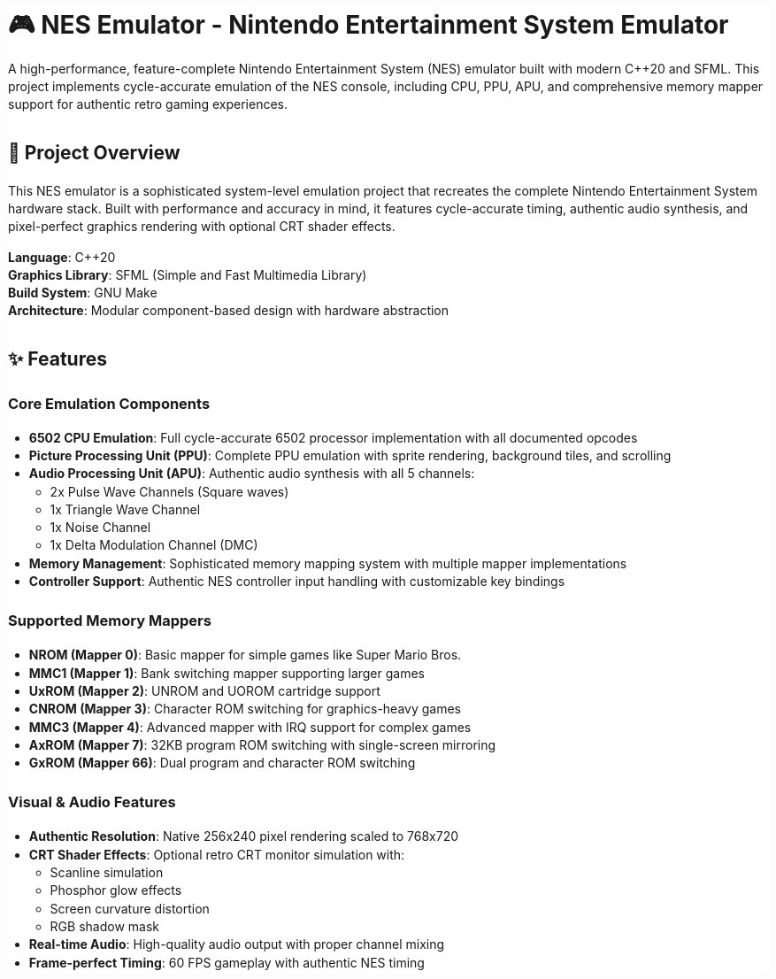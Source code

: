 # 🎮 NES Emulator - Nintendo Entertainment System Emulator

A high-performance, feature-complete Nintendo Entertainment System (NES) emulator built with modern C++20 and SFML. This project implements cycle-accurate emulation of the NES console, including CPU, PPU, APU, and comprehensive memory mapper support for authentic retro gaming experiences.

## 🎯 Project Overview

This NES emulator is a sophisticated system-level emulation project that recreates the complete Nintendo Entertainment System hardware stack. Built with performance and accuracy in mind, it features cycle-accurate timing, authentic audio synthesis, and pixel-perfect graphics rendering with optional CRT shader effects.

**Language**: C++20  
**Graphics Library**: SFML (Simple and Fast Multimedia Library)  
**Build System**: GNU Make  
**Architecture**: Modular component-based design with hardware abstraction

## ✨ Features

### Core Emulation Components
- **6502 CPU Emulation**: Full cycle-accurate 6502 processor implementation with all documented opcodes
- **Picture Processing Unit (PPU)**: Complete PPU emulation with sprite rendering, background tiles, and scrolling
- **Audio Processing Unit (APU)**: Authentic audio synthesis with all 5 channels:
  - 2x Pulse Wave Channels (Square waves)
  - 1x Triangle Wave Channel
  - 1x Noise Channel
  - 1x Delta Modulation Channel (DMC)
- **Memory Management**: Sophisticated memory mapping system with multiple mapper implementations
- **Controller Support**: Authentic NES controller input handling with customizable key bindings

### Supported Memory Mappers
- **NROM (Mapper 0)**: Basic mapper for simple games like Super Mario Bros.
- **MMC1 (Mapper 1)**: Bank switching mapper supporting larger games
- **UxROM (Mapper 2)**: UNROM and UOROM cartridge support
- **CNROM (Mapper 3)**: Character ROM switching for graphics-heavy games
- **MMC3 (Mapper 4)**: Advanced mapper with IRQ support for complex games
- **AxROM (Mapper 7)**: 32KB program ROM switching with single-screen mirroring
- **GxROM (Mapper 66)**: Dual program and character ROM switching

### Visual & Audio Features
- **Authentic Resolution**: Native 256x240 pixel rendering scaled to 768x720
- **CRT Shader Effects**: Optional retro CRT monitor simulation with:
  - Scanline simulation
  - Phosphor glow effects
  - Screen curvature distortion
  - RGB shadow mask
- **Real-time Audio**: High-quality audio output with proper channel mixing
- **Frame-perfect Timing**: 60 FPS gameplay with authentic NES timing
